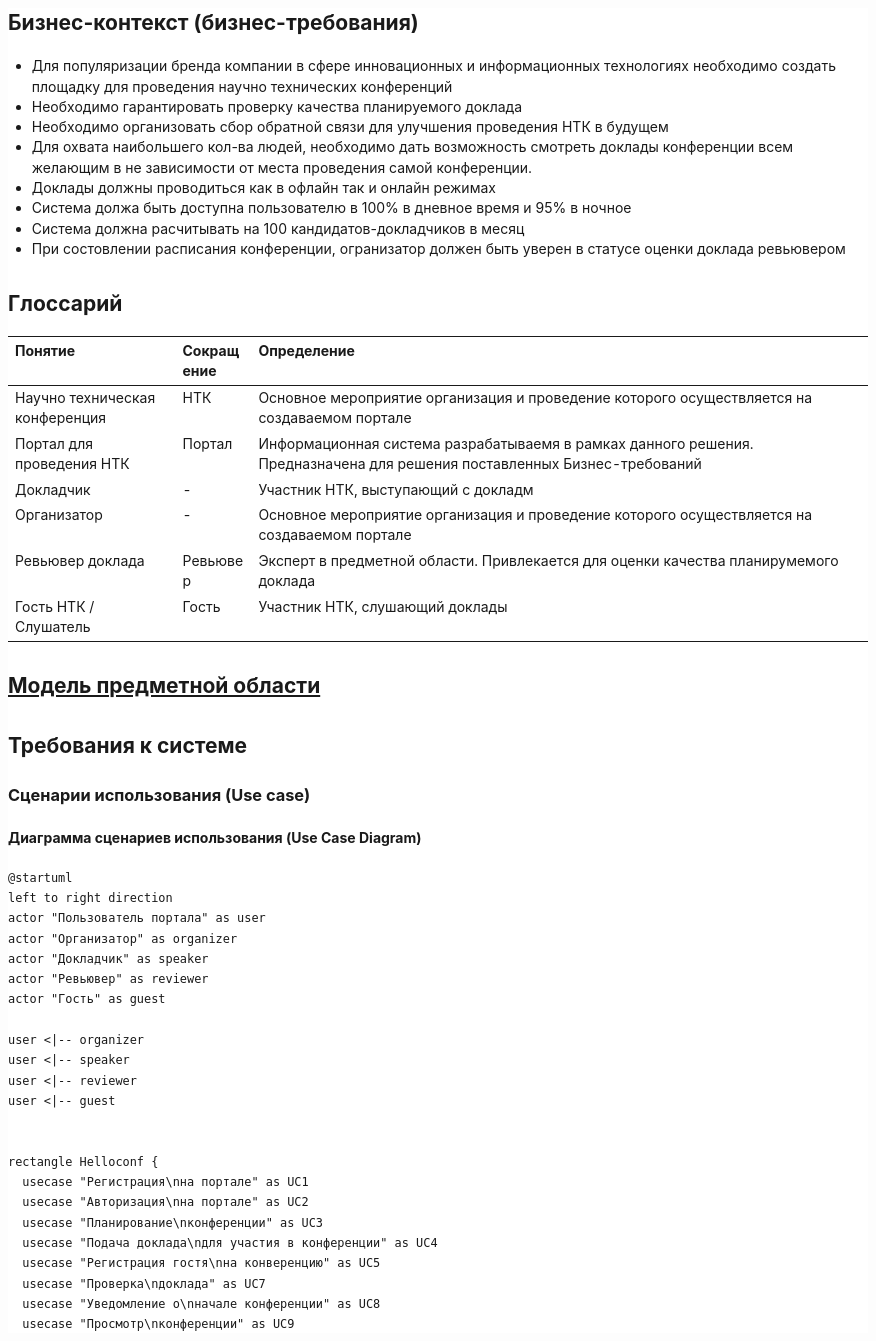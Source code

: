 
## Бизнес-контекст (бизнес-требования)

- Для популяризации бренда компании в сфере инновационных и информационных технологиях необходимо создать площадку для проведения научно технических конференций
- Необходимо гарантировать проверку качества планируемого доклада
- Необходимо организовать сбор обратной связи для улучшения проведения НТК в будущем
- Для охвата наибольшего кол-ва людей, необходимо дать возможность смотреть доклады конференции всем желающим в не зависимости от места проведения самой конференции.
- Доклады должны проводиться как в офлайн так и онлайн режимах
- Система должа быть доступна пользователю в 100% в дневное время и 95% в ночное
- Система должна расчитывать на 100 кандидатов-докладчиков в месяц
- При состовлении расписания конференции, огранизатор должен быть уверен в статусе оценки доклада ревьювером

## Глоссарий

| Понятие                        | Сокращение | Определение                                                                                                              |
| :----------------------------- | :--------- | :----------------------------------------------------------------------------------------------------------------------- |
| Научно техническая конференция | НТК        | Основное мероприятие организация и проведение которого осуществляется на создаваемом портале                             |
| Портал для проведения НТК      | Портал     | Информационная система разрабатываемя в рамках данного решения. Предназначена для решения поставленных Бизнес-требований |
| Докладчик                      | -          | Участник НТК, выступающий с докладм                                                                                      |
| Организатор                    | -          | Основное мероприятие организация и проведение которого осуществляется на создаваемом портале                             |
| Ревьювер доклада               | Ревьювер   | Эксперт в предметной области. Привлекается для оценки качества планирумемого доклада                                     |
| Гость НТК / Слушатель          | Гость      | Участник НТК, слушающий доклады                                                                                          |

## [Модель предметной области](data/data.md)

## Требования к системе

### Сценарии использования (Use case)

#### Диаграмма сценариев использования (Use Case Diagram) 

```plantuml
@startuml
left to right direction
actor "Пользователь портала" as user
actor "Организатор" as organizer
actor "Докладчик" as speaker
actor "Ревьювер" as reviewer
actor "Гость" as guest

user <|-- organizer
user <|-- speaker
user <|-- reviewer
user <|-- guest


rectangle Helloconf {
  usecase "Регистрация\nна портале" as UC1
  usecase "Авторизация\nна портале" as UC2
  usecase "Планирование\nконференции" as UC3
  usecase "Подача доклада\nдля участия в конференции" as UC4
  usecase "Регистрация гостя\nна конверенцию" as UC5
  usecase "Проверка\nдоклада" as UC7
  usecase "Уведомление о\nначале конференции" as UC8
  usecase "Просмотр\nконференции" as UC9
```